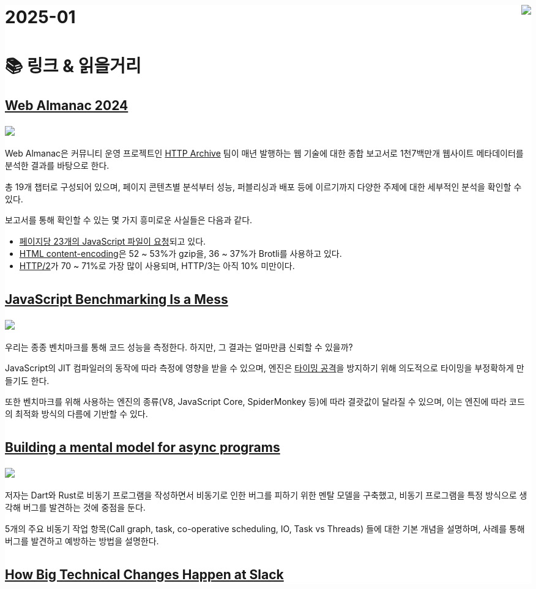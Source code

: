 # 2025-01 <img src="https://hits.seeyoufarm.com/api/count/incr/badge.svg?url=https%3A%2F%2Fgithub.com%2Fnaver%2Ffe-news%2F2025-01" align=right>

# 📚 링크 & 읽을거리

## [Web Almanac 2024](https://almanac.httparchive.org/en/2024/)

<img src=https://almanac.httparchive.org/static/images/home-hero.png width=500>

Web Almanac은 커뮤니티 운영 프로젝트인 [HTTP Archive](https://httparchive.org/) 팀이 매년 발행하는 웹 기술에 대한 종합 보고서로 1천7백만개 웹사이트 메타데이터를 분석한 결과를 바탕으로 한다.

총 19개 챕터로 구성되어 있으며, 페이지 콘텐츠별 분석부터 성능, 퍼블리싱과 배포 등에 이르기까지 다양한 주제에 대한 세부적인 분석을 확인할 수 있다.

보고서를 통해 확인할 수 있는 몇 가지 흥미로운 사실들은 다음과 같다.
- [페이지당 23개의 JavaScript 파일이 요청](https://almanac.httparchive.org/en/2024/page-weight#fig-2)되고 있다.
- [HTML content-encoding](https://almanac.httparchive.org/en/2024/markup#fig-5)은 52 ~ 53%가 gzip을, 36 ~ 37%가 Brotli를 사용하고 있다.
- [HTTP/2](https://almanac.httparchive.org/en/2024/http#fig-1)가 70 ~ 71%로 가장 많이 사용되며, HTTP/3는 아직 10% 미만이다.

## [JavaScript Benchmarking Is a Mess](https://byteofdev.com/posts/javascript-benchmarking-mess/)

<img src=https://ik.imagekit.io/serenity/ByteofDev/Blog_Heading_Images/JavaScriptBenchmarksMess_xwYxJuV0LU width=500>

우리는 종종 벤치마크를 통해 코드 성능을 측정한다. 하지만, 그 결과는 얼마만큼 신뢰할 수 있을까?

JavaScript의 JIT 컴파일러의 동작에 따라 측정에 영향을 받을 수 있으며, 엔진은 [타이밍 공격](https://xsleaks.dev/docs/attacks/timing-attacks/execution-timing/)을 방지하기 위해 의도적으로 타이밍을 부정확하게 만들기도 한다.

또한 벤치마크를 위해 사용하는 엔진의 종류(V8, JavaScript Core, SpiderMonkey 등)에 따라 결괏값이 달라질 수 있으며, 이는 엔진에 따라 코드의 최적화 방식의 다름에 기반할 수 있다.

## [Building a mental model for async programs](https://rainingcomputers.blog/dist/building_a_mental_model_for_async_programs.md)

<img src=https://rainingcomputers.blog/res/modelling-async-tasks-marks.drawio.svg width=500>

저자는 Dart와 Rust로 비동기 프로그램을 작성하면서 비동기로 인한 버그를 피하기 위한 멘탈 모델을 구축했고, 비동기 프로그램을 특정 방식으로 생각해 버그를 발견하는 것에 중점을 둔다.

5개의 주요 비동기 작업 항목(Call graph, task, co-operative scheduling, IO, Task vs Threads) 들에 대한 기본 개념을 설명하며, 사례를 통해 버그를 발견하고 예방하는 방법을 설명한다.

## [How Big Technical Changes Happen at Slack](https://slack.engineering/how-big-technical-changes-happen-at-slack/)
